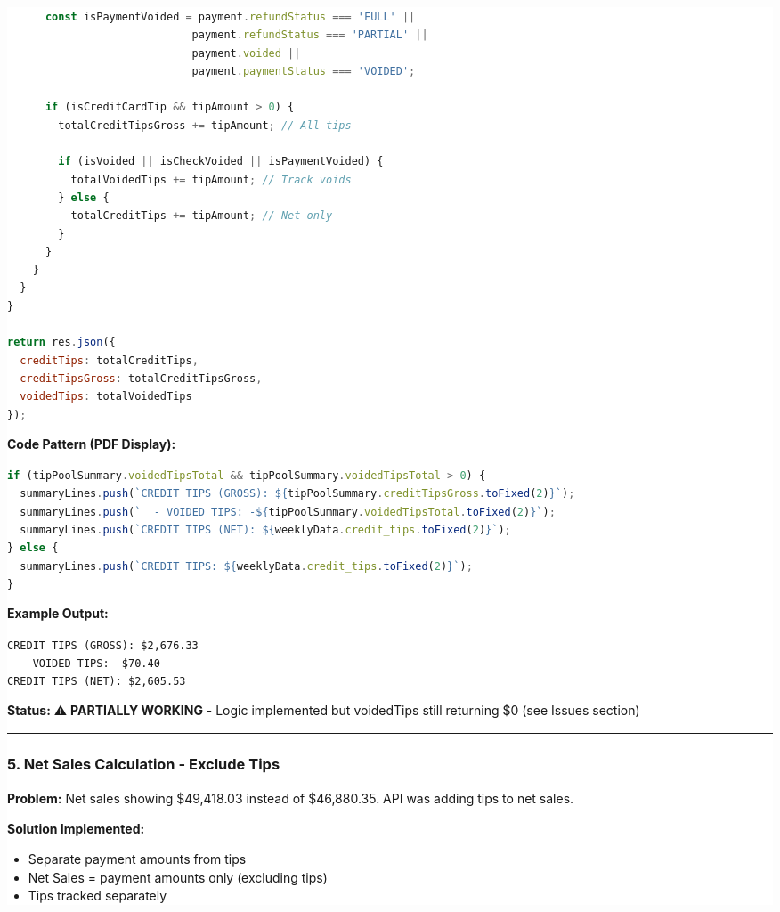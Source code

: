 ```javascript
      const isPaymentVoided = payment.refundStatus === 'FULL' ||
                             payment.refundStatus === 'PARTIAL' ||
                             payment.voided ||
                             payment.paymentStatus === 'VOIDED';

      if (isCreditCardTip && tipAmount > 0) {
        totalCreditTipsGross += tipAmount; // All tips

        if (isVoided || isCheckVoided || isPaymentVoided) {
          totalVoidedTips += tipAmount; // Track voids
        } else {
          totalCreditTips += tipAmount; // Net only
        }
      }
    }
  }
}

return res.json({
  creditTips: totalCreditTips,
  creditTipsGross: totalCreditTipsGross,
  voidedTips: totalVoidedTips
});
```

**Code Pattern (PDF Display):**
```javascript
if (tipPoolSummary.voidedTipsTotal && tipPoolSummary.voidedTipsTotal > 0) {
  summaryLines.push(`CREDIT TIPS (GROSS): ${tipPoolSummary.creditTipsGross.toFixed(2)}`);
  summaryLines.push(`  - VOIDED TIPS: -${tipPoolSummary.voidedTipsTotal.toFixed(2)}`);
  summaryLines.push(`CREDIT TIPS (NET): ${weeklyData.credit_tips.toFixed(2)}`);
} else {
  summaryLines.push(`CREDIT TIPS: ${weeklyData.credit_tips.toFixed(2)}`);
}
```

**Example Output:**
```
CREDIT TIPS (GROSS): $2,676.33
  - VOIDED TIPS: -$70.40
CREDIT TIPS (NET): $2,605.53
```

**Status:** ⚠️ **PARTIALLY WORKING** - Logic implemented but voidedTips still returning $0 (see Issues section)

---

### 5. Net Sales Calculation - Exclude Tips
**Problem:** Net sales showing $49,418.03 instead of $46,880.35. API was adding tips to net sales.

**Solution Implemented:**
- Separate payment amounts from tips
- Net Sales = payment amounts only (excluding tips)
- Tips tracked separately
